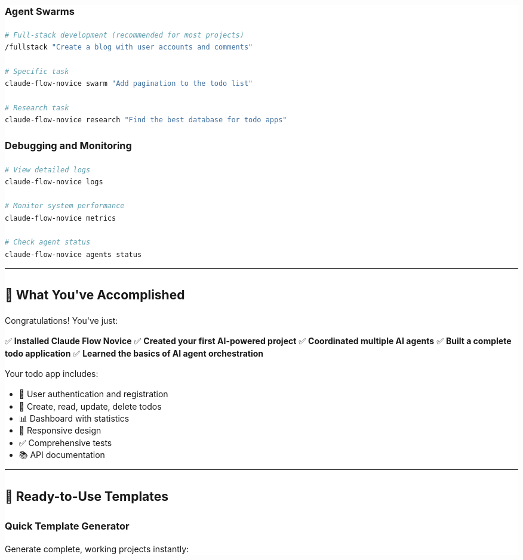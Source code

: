 ### Agent Swarms
```bash
# Full-stack development (recommended for most projects)
/fullstack "Create a blog with user accounts and comments"

# Specific task
claude-flow-novice swarm "Add pagination to the todo list"

# Research task
claude-flow-novice research "Find the best database for todo apps"
```

### Debugging and Monitoring
```bash
# View detailed logs
claude-flow-novice logs

# Monitor system performance
claude-flow-novice metrics

# Check agent status
claude-flow-novice agents status
```

---

## 🎉 What You've Accomplished

Congratulations! You've just:

✅ **Installed Claude Flow Novice**
✅ **Created your first AI-powered project**
✅ **Coordinated multiple AI agents**
✅ **Built a complete todo application**
✅ **Learned the basics of AI agent orchestration**

Your todo app includes:
- 🔐 User authentication and registration
- 📝 Create, read, update, delete todos
- 📊 Dashboard with statistics
- 🧱 Responsive design
- ✅ Comprehensive tests
- 📚 API documentation

---

## 🚀 Ready-to-Use Templates

### Quick Template Generator

Generate complete, working projects instantly:
